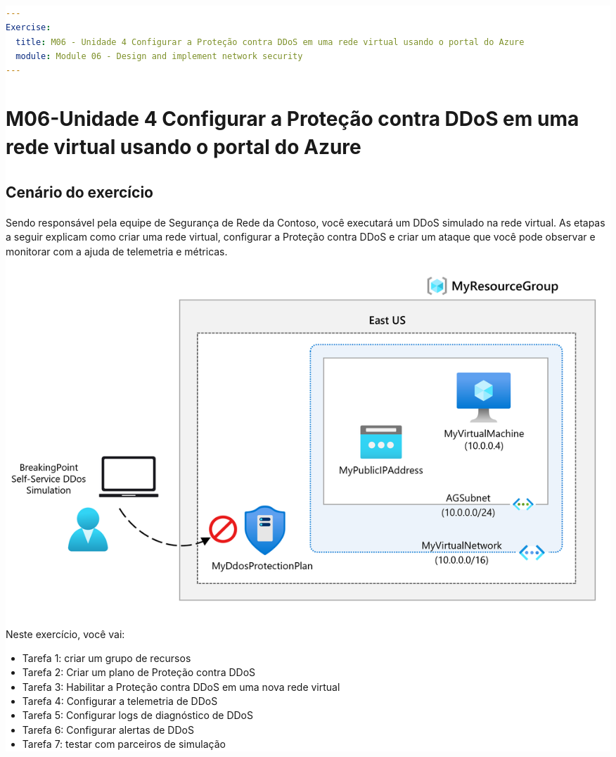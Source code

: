 ```yaml
---
Exercise:
  title: M06 - Unidade 4 Configurar a Proteção contra DDoS em uma rede virtual usando o portal do Azure
  module: Module 06 - Design and implement network security
---
```


# M06-Unidade 4 Configurar a Proteção contra DDoS em uma rede virtual usando o portal do Azure

## Cenário do exercício

Sendo responsável pela equipe de Segurança de Rede da Contoso, você executará um DDoS simulado na rede virtual. As etapas a seguir explicam como criar uma rede virtual, configurar a Proteção contra DDoS e criar um ataque que você pode observar e monitorar com a ajuda de telemetria e métricas.

![Diagrama da arquitetura de DDoS.](../media/4-exercise-configure-ddos-protection-virtual-network-using-azure-portal.png)

Neste exercício, você vai:

+ Tarefa 1: criar um grupo de recursos
+ Tarefa 2: Criar um plano de Proteção contra DDoS
+ Tarefa 3: Habilitar a Proteção contra DDoS em uma nova rede virtual
+ Tarefa 4: Configurar a telemetria de DDoS
+ Tarefa 5: Configurar logs de diagnóstico de DDoS
+ Tarefa 6: Configurar alertas de DDoS
+ Tarefa 7: testar com parceiros de simulação
